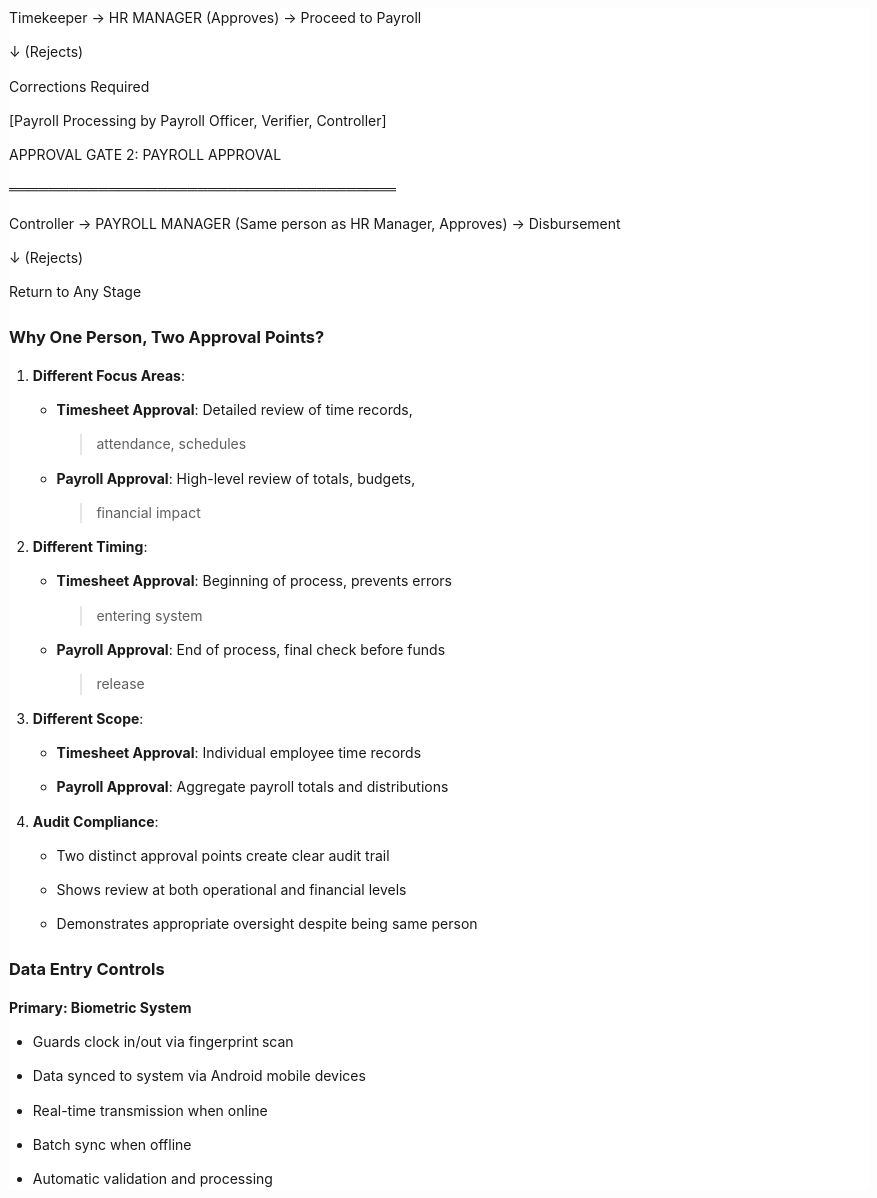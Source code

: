 Timekeeper → HR MANAGER (Approves) → Proceed to Payroll

↓ (Rejects)

Corrections Required

\[Payroll Processing by Payroll Officer, Verifier, Controller\]

APPROVAL GATE 2: PAYROLL APPROVAL

═══════════════════════════════════════

Controller → PAYROLL MANAGER (Same person as HR Manager, Approves) →
Disbursement

↓ (Rejects)

Return to Any Stage

### **Why One Person, Two Approval Points?**

1.  **Different Focus Areas**:
    - **Timesheet Approval**: Detailed review of time records,

      > attendance, schedules

    - **Payroll Approval**: High-level review of totals, budgets,
      > financial impact

2.  **Different Timing**:
    - **Timesheet Approval**: Beginning of process, prevents errors

      > entering system

    - **Payroll Approval**: End of process, final check before funds
      > release

3.  **Different Scope**:
    - **Timesheet Approval**: Individual employee time records

    - **Payroll Approval**: Aggregate payroll totals and distributions

4.  **Audit Compliance**:
    - Two distinct approval points create clear audit trail

    - Shows review at both operational and financial levels

    - Demonstrates appropriate oversight despite being same person

### **Data Entry Controls**

**Primary: Biometric System**

- Guards clock in/out via fingerprint scan

- Data synced to system via Android mobile devices

- Real-time transmission when online

- Batch sync when offline

- Automatic validation and processing
